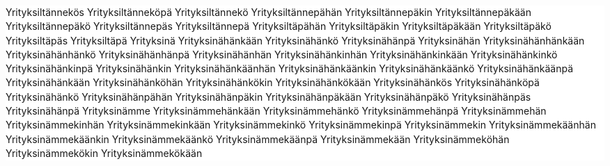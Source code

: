 Yrityksiltännekös
Yrityksiltänneköpä
Yrityksiltännekö
Yrityksiltännepähän
Yrityksiltännepäkin
Yrityksiltännepäkään
Yrityksiltännepäkö
Yrityksiltännepäs
Yrityksiltännepä
Yrityksiltäpähän
Yrityksiltäpäkin
Yrityksiltäpäkään
Yrityksiltäpäkö
Yrityksiltäpäs
Yrityksiltäpä
Yrityksinä
Yrityksinähänkään
Yrityksinähänkö
Yrityksinähänpä
Yrityksinähän
Yrityksinähänhänkään
Yrityksinähänhänkö
Yrityksinähänhänpä
Yrityksinähänhän
Yrityksinähänkinhän
Yrityksinähänkinkään
Yrityksinähänkinkö
Yrityksinähänkinpä
Yrityksinähänkin
Yrityksinähänkäänhän
Yrityksinähänkäänkin
Yrityksinähänkäänkö
Yrityksinähänkäänpä
Yrityksinähänkään
Yrityksinähänköhän
Yrityksinähänkökin
Yrityksinähänkökään
Yrityksinähänkös
Yrityksinähänköpä
Yrityksinähänkö
Yrityksinähänpähän
Yrityksinähänpäkin
Yrityksinähänpäkään
Yrityksinähänpäkö
Yrityksinähänpäs
Yrityksinähänpä
Yrityksinämme
Yrityksinämmehänkään
Yrityksinämmehänkö
Yrityksinämmehänpä
Yrityksinämmehän
Yrityksinämmekinhän
Yrityksinämmekinkään
Yrityksinämmekinkö
Yrityksinämmekinpä
Yrityksinämmekin
Yrityksinämmekäänhän
Yrityksinämmekäänkin
Yrityksinämmekäänkö
Yrityksinämmekäänpä
Yrityksinämmekään
Yrityksinämmeköhän
Yrityksinämmekökin
Yrityksinämmekökään